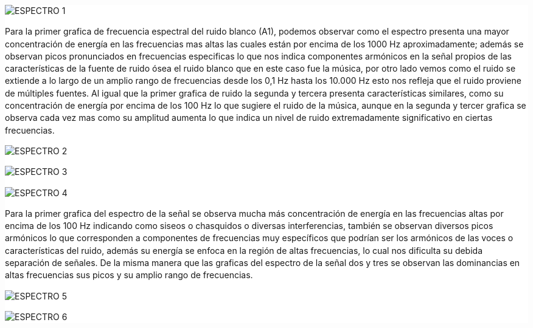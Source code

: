 ![ESPECTRO
1](https://github.com/SeebastianOchoa/IMAGENESLAB2/blob/1aab4e9b70a7e769043ac87106e45f5441074ff6/R1%20DOMINIO%20F.png)

Para la primer grafica de frecuencia espectral del ruido blanco (A1),
podemos observar como el espectro presenta una mayor concentración de
energía en las frecuencias mas altas las cuales están por encima de los
1000 Hz aproximadamente; además se observan picos pronunciados en
frecuencias especificas lo que nos indica componentes armónicos en la
señal propios de las características de la fuente de ruido ósea el ruido
blanco que en este caso fue la música, por otro lado vemos como el ruido
se extiende a lo largo de un amplio rango de frecuencias desde los 0,1
Hz hasta los 10.000 Hz esto nos refleja que el ruido proviene de
múltiples fuentes. Al igual que la primer grafica de ruido la segunda y
tercera presenta características similares, como su concentración de
energía por encima de los 100 Hz lo que sugiere el ruido de la música,
aunque en la segunda y tercer grafica se observa cada vez mas como su
amplitud aumenta lo que indica un nivel de ruido extremadamente
significativo en ciertas frecuencias.

![ESPECTRO
2](https://github.com/SeebastianOchoa/IMAGENESLAB2/blob/1aab4e9b70a7e769043ac87106e45f5441074ff6/R2%20DOMINIO%20F.png)

![ESPECTRO
3](https://github.com/SeebastianOchoa/IMAGENESLAB2/blob/1aab4e9b70a7e769043ac87106e45f5441074ff6/R3%20DOMINIO%20F.png)

![ESPECTRO
4](https://github.com/SeebastianOchoa/IMAGENESLAB2/blob/1aab4e9b70a7e769043ac87106e45f5441074ff6/S1%20DOMINIO%20F.png)

Para la primer grafica del espectro de la señal se observa mucha más
concentración de energía en las frecuencias altas por encima de los 100
Hz indicando como siseos o chasquidos o diversas interferencias, también
se observan diversos picos armónicos lo que corresponden a componentes
de frecuencias muy específicos que podrían ser los armónicos de las
voces o características del ruido, además su energía se enfoca en la
región de altas frecuencias, lo cual nos dificulta su debida separación
de señales. De la misma manera que las graficas del espectro de la señal
dos y tres se observan las dominancias en altas frecuencias sus picos y
su amplio rango de frecuencias.

![ESPECTRO
5](https://github.com/SeebastianOchoa/IMAGENESLAB2/blob/1aab4e9b70a7e769043ac87106e45f5441074ff6/S2%20DOMINIO%20F.png)

![ESPECTRO
6](https://github.com/SeebastianOchoa/IMAGENESLAB2/blob/1aab4e9b70a7e769043ac87106e45f5441074ff6/S3%20DOMINIO%20F.png)
